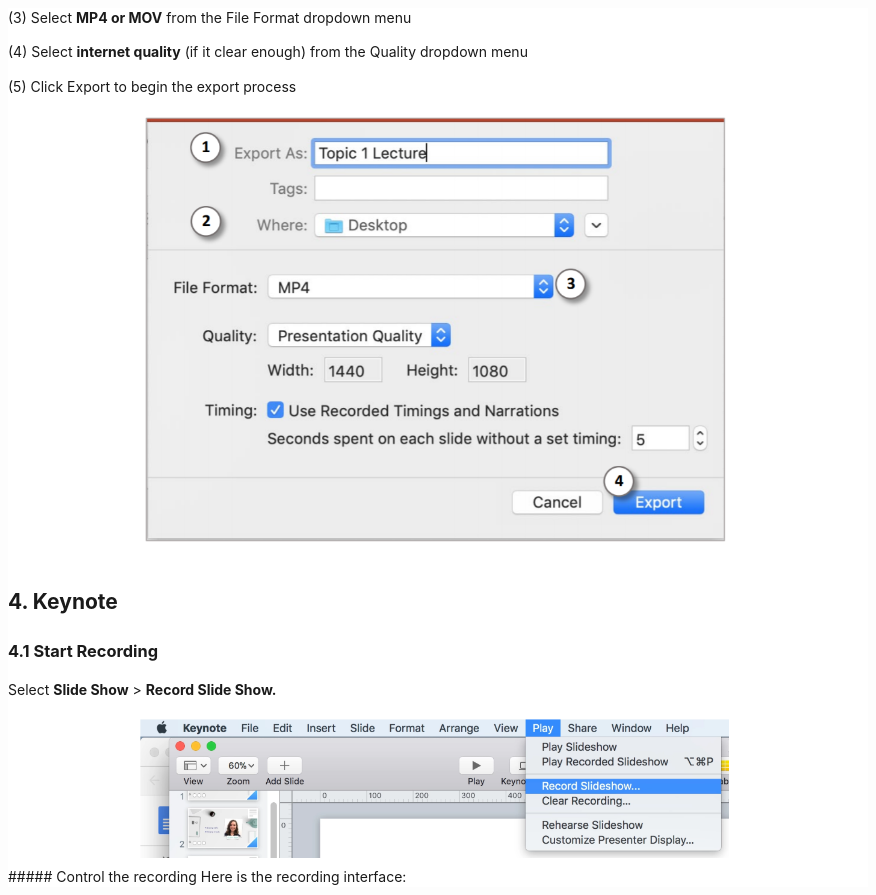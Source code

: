 (3) Select **MP4 or MOV** from the File Format dropdown menu 

(4) Select **internet quality** (if it clear enough) from the Quality dropdown menu

(5) Click Export to begin the export process

<center>
         <img width="600px" src=".\guide-record-video\pptmac5.PNG"></center>

## 4. Keynote

### 4.1 Start Recording
Select **Slide Show** > **Record Slide Show.**
<center>
         <img width="600px" src=".\guide-record-video\keynote1.PNG"></center>
##### Control the recording
Here is the recording interface:
<center>